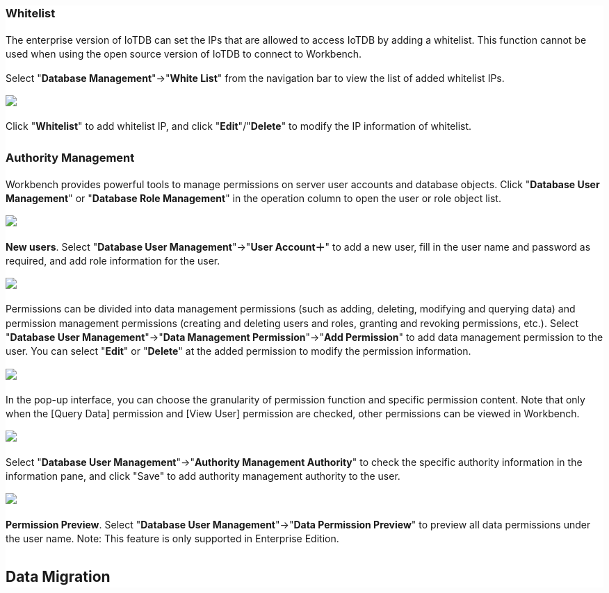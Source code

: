 ### Whitelist

The enterprise version of IoTDB can set the IPs that are allowed to access IoTDB by adding a whitelist. This function cannot be used when using the open source version of IoTDB to connect to Workbench.

Select "**Database Management**"->"**White List**" from the navigation bar to view the list of added whitelist IPs.

![](https://alioss.timecho.com/docs/img/UserGuide/Ecosystem-Integration/Workbench/image14.jpeg)

Click "**Whitelist**" to add whitelist IP, and click "**Edit**"/"**Delete**" to modify the IP information of whitelist.

### Authority Management

Workbench provides powerful tools to manage permissions on server user accounts and database objects. Click "**Database User Management**" or "**Database Role Management**" in the operation column to open the user or role object list.

![](https://alioss.timecho.com/docs/img/UserGuide/Ecosystem-Integration/Workbench/image15.jpeg)

**New users**. Select "**Database User Management**"-\>"**User Account＋**" to add a new user, fill in the user name and password as required, and add role information for the user.

![](https://alioss.timecho.com/docs/img/UserGuide/Ecosystem-Integration/Workbench/image16.jpeg)

Permissions can be divided into data management permissions (such as adding, deleting, modifying and querying data) and permission management permissions (creating and deleting users and roles, granting and revoking permissions, etc.). Select "**Database User Management**"-\>"**Data Management Permission**"-\>"**Add Permission**" to add data management permission to the user. You can select "**Edit**" or "**Delete**" at the added permission to modify the permission information.

![](https://alioss.timecho.com/docs/img/UserGuide/Ecosystem-Integration/Workbench/image17.jpeg)

In the pop-up interface, you can choose the granularity of permission function and specific permission content. Note that only when the [Query Data] permission and [View User] permission are checked, other permissions can be viewed in Workbench.

![](https://alioss.timecho.com/docs/img/UserGuide/Ecosystem-Integration/Workbench/image18.jpeg)

Select "**Database User Management**"-\>"**Authority Management Authority**" to check the specific authority information in the information pane, and click "Save" to add authority management authority to the user.

![](https://alioss.timecho.com/docs/img/UserGuide/Ecosystem-Integration/Workbench/image19.jpeg)

**Permission Preview**. Select "**Database User Management**"-\>"**Data Permission Preview**" to preview all data permissions under the user name. Note: This feature is only supported in Enterprise Edition.

## Data Migration

